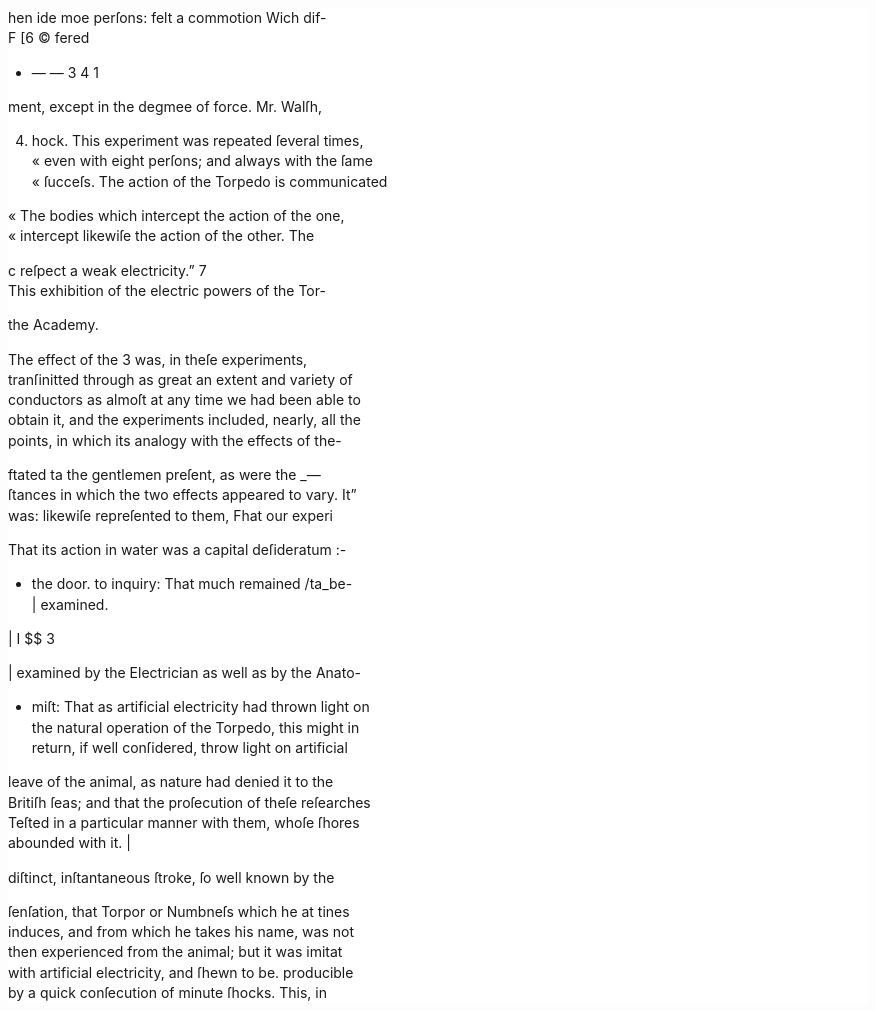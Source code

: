 hen ide moe perſons: felt a commotion Wich dif-  
F [6 © fered  
  
- — — 3 4 1  
  
  
  
  
ment, except in the degmee of force. Mr. Walſh,  
  
  
4. hock. This experiment was repeated ſeveral times,  
« even with eight perſons; and always with the ſame  
« ſucceſs. The action of the Torpedo is communicated  
  
  
« The bodies which intercept the action of the one,  
« intercept likewiſe the action of the other. The  
  
  
c reſpect a weak electricity.” 7  
This exhibition of the electric powers of the Tor-  
  
  
the Academy.  
  
The effect of the 3 was, in theſe experiments,  
tranſinitted through as great an extent and variety of  
conductors as almoſt at any time we had been able to  
obtain it, and the experiments included, nearly, all the  
points, in which its analogy with the effects of the-  
  
  
ftated ta the gentlemen preſent, as were the _—  
ſtances in which the two effects appeared to vary. It”  
was: likewiſe repreſented to them, Fhat our experi  
  
  
That its action in water was a capital deſideratum :-  
  
  
* the door. to inquiry: That much remained /ta_be-  
| examined.  
  
| I $$ 3  
  
| examined by the Electrician as well as by the Anato-  
- miſt: That as artificial electricity had thrown light on  
the natural operation of the Torpedo, this might in  
return, if well conſidered, throw light on artificial  
  
  
leave of the animal, as nature had denied it to the  
Britiſh ſeas; and that the proſecution of theſe reſearches  
Teſted in a particular manner with them, whoſe ſhores  
abounded with it. |  
  
  
diſtinct, inſtantaneous ſtroke, ſo well known by the  
  
  
ſenſation, that Torpor or Numbneſs which he at tines  
induces, and from which he takes his name, was not  
then experienced from the animal; but it was imitat  
with artificial electricity, and ſhewn to be. producible  
by a quick conſecution of minute ſhocks. This, in  
  